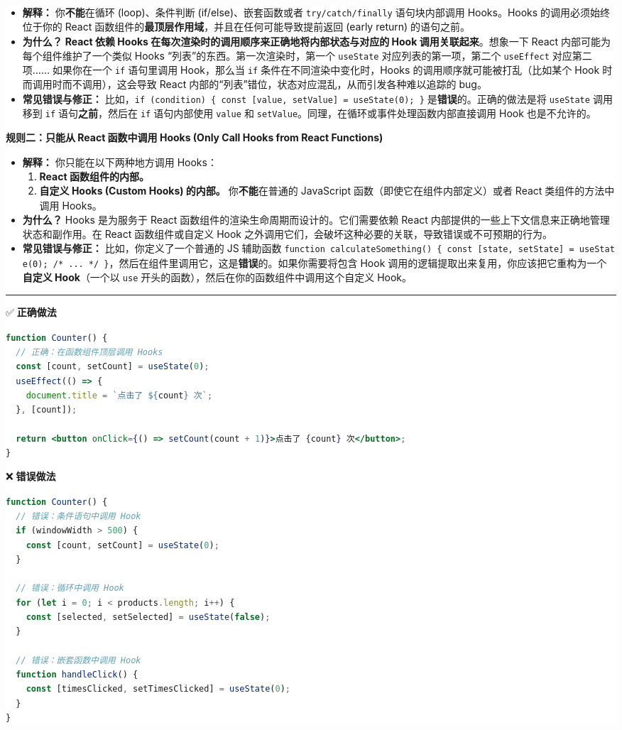 *   **解释：** 你**不能**在循环 (loop)、条件判断 (if/else)、嵌套函数或者 `try/catch/finally` 语句块内部调用 Hooks。Hooks 的调用必须始终位于你的 React 函数组件的**最顶层作用域**，并且在任何可能导致提前返回 (early return) 的语句之前。
*   **为什么？** **React 依赖 Hooks 在每次渲染时的调用顺序来正确地将内部状态与对应的 Hook 调用关联起来**。想象一下 React 内部可能为每个组件维护了一个类似 Hooks “列表”的东西。第一次渲染时，第一个 `useState` 对应列表的第一项，第二个 `useEffect` 对应第二项…… 如果你在一个 `if` 语句里调用 Hook，那么当 `if` 条件在不同渲染中变化时，Hooks 的调用顺序就可能被打乱（比如某个 Hook 时而调用时而不调用），这会导致 React 内部的“列表”错位，状态对应混乱，从而引发各种难以追踪的 bug。
*   **常见错误与修正：** 比如，`if (condition) { const [value, setValue] = useState(0); }` 是**错误**的。正确的做法是将 `useState` 调用移到 `if` 语句**之前**，然后在 `if` 语句内部使用 `value` 和 `setValue`。同理，在循环或事件处理函数内部直接调用 Hook 也是不允许的。

**规则二：只能从 React 函数中调用 Hooks (Only Call Hooks from React Functions)**

*   **解释：** 你只能在以下两种地方调用 Hooks：
    1.  **React 函数组件的内部。**
    2.  **自定义 Hooks (Custom Hooks) 的内部。**
    你**不能**在普通的 JavaScript 函数（即使它在组件内部定义）或者 React 类组件的方法中调用 Hooks。
*   **为什么？** Hooks 是为服务于 React 函数组件的渲染生命周期而设计的。它们需要依赖 React 内部提供的一些上下文信息来正确地管理状态和副作用。在 React 函数组件或自定义 Hook 之外调用它们，会破坏这种必要的关联，导致错误或不可预期的行为。
*   **常见错误与修正：** 比如，你定义了一个普通的 JS 辅助函数 `function calculateSomething() { const [state, setState] = useState(0); /* ... */ }`，然后在组件里调用它，这是**错误**的。如果你需要将包含 Hook 调用的逻辑提取出来复用，你应该把它重构为一个**自定义 Hook**（一个以 `use` 开头的函数），然后在你的函数组件中调用这个自定义 Hook。

---

✅ **正确做法**
  ```jsx
  function Counter() {
    // 正确：在函数组件顶层调用 Hooks
    const [count, setCount] = useState(0);
    useEffect(() => {
      document.title = `点击了 ${count} 次`;
    }, [count]);
    
    return <button onClick={() => setCount(count + 1)}>点击了 {count} 次</button>;
  }
  ```

❌ **错误做法**
  ```jsx
  function Counter() {
    // 错误：条件语句中调用 Hook
    if (windowWidth > 500) {
      const [count, setCount] = useState(0);
    }
    
    // 错误：循环中调用 Hook
    for (let i = 0; i < products.length; i++) {
      const [selected, setSelected] = useState(false);
    }
    
    // 错误：嵌套函数中调用 Hook
    function handleClick() {
      const [timesClicked, setTimesClicked] = useState(0);
    }
  }
  ```
